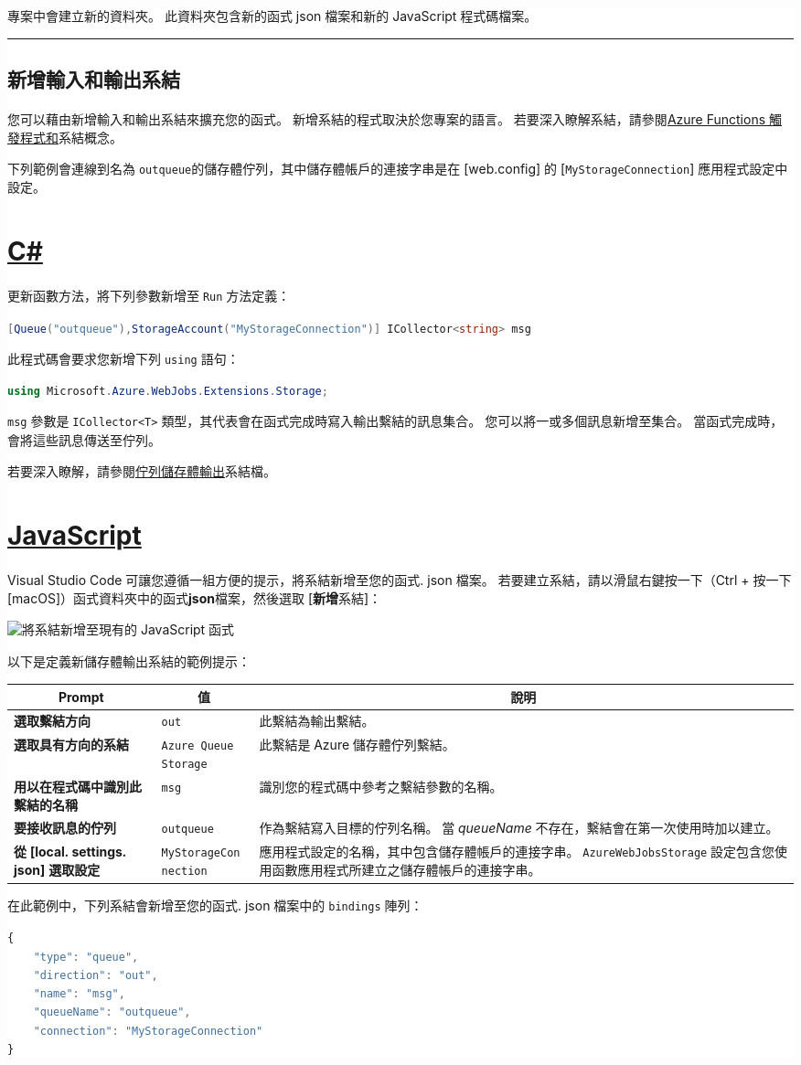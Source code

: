 專案中會建立新的資料夾。 此資料夾包含新的函式 json 檔案和新的 JavaScript 程式碼檔案。

---

## <a name="add-input-and-output-bindings"></a>新增輸入和輸出系結

您可以藉由新增輸入和輸出系結來擴充您的函式。 新增系結的程式取決於您專案的語言。 若要深入瞭解系結，請參閱[Azure Functions 觸發程式和](functions-triggers-bindings.md)系結概念。

下列範例會連線到名為 `outqueue`的儲存體佇列，其中儲存體帳戶的連接字串是在 [web.config] 的 [`MyStorageConnection`] 應用程式設定中設定。

# <a name="ctabcsharp"></a>[C\#](#tab/csharp)

更新函數方法，將下列參數新增至 `Run` 方法定義：

```cs
[Queue("outqueue"),StorageAccount("MyStorageConnection")] ICollector<string> msg
```

此程式碼會要求您新增下列 `using` 語句：

```cs
using Microsoft.Azure.WebJobs.Extensions.Storage;
```

`msg` 參數是 `ICollector<T>` 類型，其代表會在函式完成時寫入輸出繫結的訊息集合。 您可以將一或多個訊息新增至集合。 當函式完成時，會將這些訊息傳送至佇列。

若要深入瞭解，請參閱[佇列儲存體輸出](functions-bindings-storage-queue.md#output)系結檔。

# <a name="javascripttabnodejs"></a>[JavaScript](#tab/nodejs)

Visual Studio Code 可讓您遵循一組方便的提示，將系結新增至您的函式. json 檔案。 若要建立系結，請以滑鼠右鍵按一下（Ctrl + 按一下 [macOS]）函式資料夾中的函式**json**檔案，然後選取 [**新增**系結]：

![將系結新增至現有的 JavaScript 函式 ](media/functions-develop-vs-code/function-add-binding.png)

以下是定義新儲存體輸出系結的範例提示：

| Prompt | 值 | 說明 |
| -------- | ----- | ----------- |
| **選取繫結方向** | `out` | 此繫結為輸出繫結。 |
| **選取具有方向的系結** | `Azure Queue Storage` | 此繫結是 Azure 儲存體佇列繫結。 |
| **用以在程式碼中識別此繫結的名稱** | `msg` | 識別您的程式碼中參考之繫結參數的名稱。 |
| **要接收訊息的佇列** | `outqueue` | 作為繫結寫入目標的佇列名稱。 當 *queueName* 不存在，繫結會在第一次使用時加以建立。 |
| **從 [local. settings. json] 選取設定** | `MyStorageConnection` | 應用程式設定的名稱，其中包含儲存體帳戶的連接字串。 `AzureWebJobsStorage` 設定包含您使用函數應用程式所建立之儲存體帳戶的連接字串。 |

在此範例中，下列系結會新增至您的函式. json 檔案中的 `bindings` 陣列：

```javascript
{
    "type": "queue",
    "direction": "out",
    "name": "msg",
    "queueName": "outqueue",
    "connection": "MyStorageConnection"
}
```


[適用於 Visual Studio Code 的 Azure Functions 擴充功能]: https://marketplace.visualstudio.com/items?itemName=ms-azuretools.vscode-azurefunctions
[Azure Functions Core Tools]: functions-run-local.md